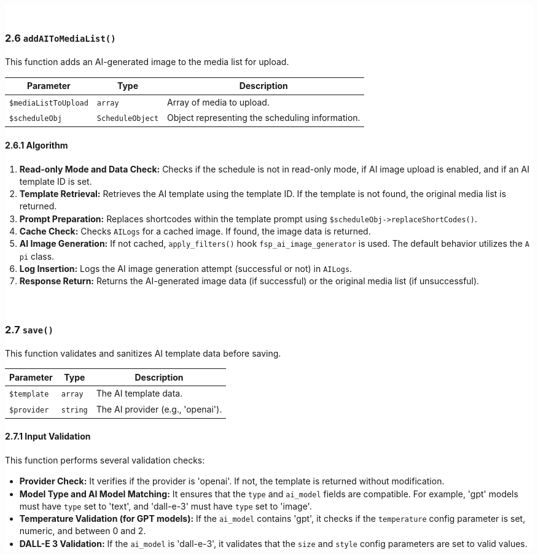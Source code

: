 
<br>

### 2.6 `addAIToMediaList()`

This function adds an AI-generated image to the media list for upload.

| Parameter      | Type                | Description                                          |
|-----------------|---------------------|------------------------------------------------------|
| `$mediaListToUpload` | `array`             | Array of media to upload.                             |
| `$scheduleObj` | `ScheduleObject`    | Object representing the scheduling information.       |

#### 2.6.1 Algorithm

1. **Read-only Mode and Data Check:** Checks if the schedule is not in read-only mode, if AI image upload is enabled, and if an AI template ID is set.
2. **Template Retrieval:** Retrieves the AI template using the template ID. If the template is not found, the original media list is returned.
3. **Prompt Preparation:** Replaces shortcodes within the template prompt using `$scheduleObj->replaceShortCodes()`.
4. **Cache Check:** Checks `AILogs` for a cached image. If found, the image data is returned.
5. **AI Image Generation:** If not cached, `apply_filters()` hook `fsp_ai_image_generator` is used. The default behavior utilizes the `Api` class.
6. **Log Insertion:** Logs the AI image generation attempt (successful or not) in `AILogs`.
7. **Response Return:** Returns the AI-generated image data (if successful) or the original media list (if unsuccessful).


<br>

### 2.7 `save()`

This function validates and sanitizes AI template data before saving.

| Parameter | Type     | Description                               |
|-----------|----------|-------------------------------------------|
| `$template` | `array`  | The AI template data.                    |
| `$provider` | `string` | The AI provider (e.g., 'openai').        |

#### 2.7.1 Input Validation

This function performs several validation checks:

* **Provider Check:** It verifies if the provider is 'openai'. If not, the template is returned without modification.
* **Model Type and AI Model Matching:** It ensures that the `type` and `ai_model` fields are compatible.  For example, 'gpt' models must have `type` set to 'text', and 'dall-e-3' must have `type` set to 'image'.
* **Temperature Validation (for GPT models):**  If the `ai_model` contains 'gpt', it checks if the `temperature` config parameter is set, numeric, and between 0 and 2.
* **DALL-E 3 Validation:** If the `ai_model` is 'dall-e-3', it validates that the `size` and `style` config parameters are set to valid values.
